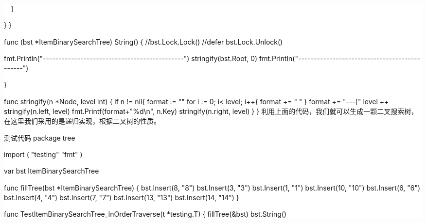       }
   }
}


func (bst *ItemBinarySearchTree) String()  {
   //bst.Lock.Lock()
   //defer bst.Lock.Unlock()

   fmt.Println("---------------------------------------------")
   stringify(bst.Root, 0)
   fmt.Println("---------------------------------------------")

}

func stringify(n *Node, level int)  {
   if n != nil{
      format := ""
      for i := 0; i< level; i++{
         format += "         "
      }
      format += "---["
      level ++
      stringify(n.left, level)
      fmt.Printf(format+"%d\n", n.Key)
      stringify(n.right, level)
   }
}
利用上面的代码，我们就可以生成一颗二叉搜索树，在这里我们采用的是递归实现，根据二叉树的性质。

测试代码
package tree

import (
   "testing"
   "fmt"
)

var bst ItemBinarySearchTree

func fillTree(bst *ItemBinarySearchTree)  {
   bst.Insert(8, "8")
   bst.Insert(3, "3")
   bst.Insert(1, "1")
   bst.Insert(10, "10")
   bst.Insert(6, "6")
   bst.Insert(4, "4")
   bst.Insert(7, "7")
   bst.Insert(13, "13")
   bst.Insert(14, "14")
}


func TestItemBinarySearchTree_InOrderTraverse(t *testing.T) {
   fillTree(&bst)
   bst.String()
